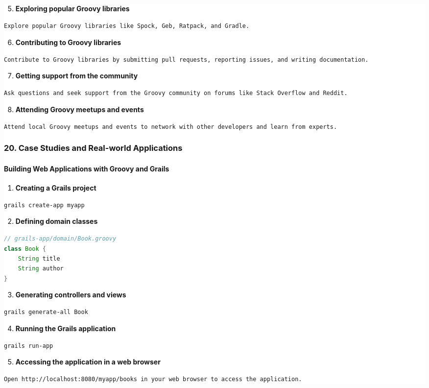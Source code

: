 5. **Exploring popular Groovy libraries**

```text
Explore popular Groovy libraries like Spock, Geb, Ratpack, and Gradle.
```

6. **Contributing to Groovy libraries**

```text
Contribute to Groovy libraries by submitting pull requests, reporting issues, and writing documentation.
```

7. **Getting support from the community**

```text
Ask questions and seek support from the Groovy community on forums like Stack Overflow and Reddit.
```

8. **Attending Groovy meetups and events**

```text
Attend local Groovy meetups and events to network with other developers and learn from experts.
```

### 20. Case Studies and Real-world Applications

#### Building Web Applications with Groovy and Grails

1. **Creating a Grails project**

```bash
grails create-app myapp
```

2. **Defining domain classes**

```groovy
// grails-app/domain/Book.groovy
class Book {
    String title
    String author
}
```

3. **Generating controllers and views**

```bash
grails generate-all Book
```

4. **Running the Grails application**

```bash
grails run-app
```

5. **Accessing the application in a web browser**

```text
Open http://localhost:8080/myapp/books in your web browser to access the application.
```
